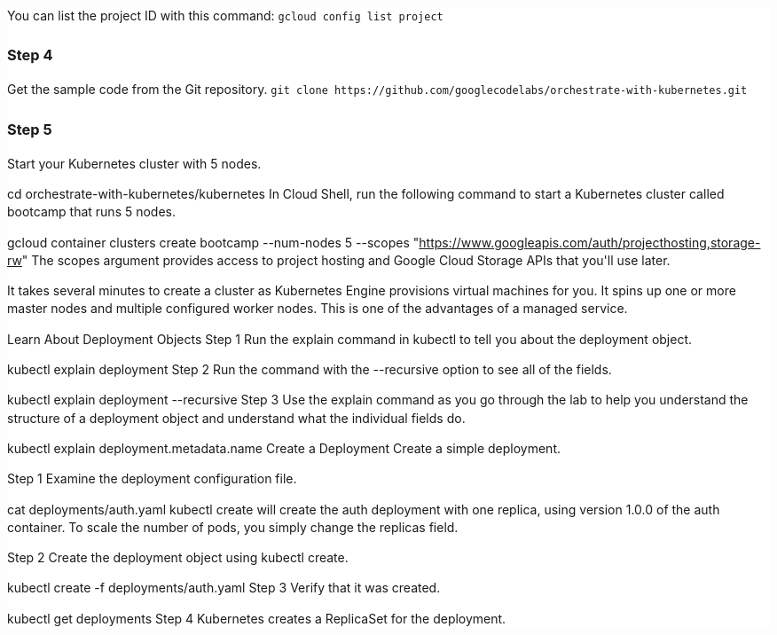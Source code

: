 You can list the project ID with this command:
`gcloud config list project`

### Step 4
Get the sample code from the Git repository.
`git clone https://github.com/googlecodelabs/orchestrate-with-kubernetes.git`

### Step 5
Start your Kubernetes cluster with 5 nodes.

cd orchestrate-with-kubernetes/kubernetes
In Cloud Shell, run the following command to start a Kubernetes cluster called bootcamp that runs 5 nodes.

gcloud container clusters create bootcamp --num-nodes 5 --scopes "https://www.googleapis.com/auth/projecthosting,storage-rw"
The scopes argument provides access to project hosting and Google Cloud Storage APIs that you'll use later.

It takes several minutes to create a cluster as Kubernetes Engine provisions virtual machines for you. It spins up one or more master nodes and multiple configured worker nodes. This is one of the advantages of a managed service.

Learn About Deployment Objects
Step 1
Run the explain command in kubectl to tell you about the deployment object.

kubectl explain deployment
Step 2
Run the command with the --recursive option to see all of the fields.

kubectl explain deployment --recursive
Step 3
Use the explain command as you go through the lab to help you understand the structure of a deployment object and understand what the individual fields do.

kubectl explain deployment.metadata.name
Create a Deployment
Create a simple deployment.

Step 1
Examine the deployment configuration file.

cat deployments/auth.yaml
kubectl create will create the auth deployment with one replica, using version 1.0.0 of the auth container. To scale the number of pods, you simply change the replicas field.

Step 2
Create the deployment object using kubectl create.

kubectl create -f deployments/auth.yaml
Step 3
Verify that it was created.

kubectl get deployments
Step 4
Kubernetes creates a ReplicaSet for the deployment.
